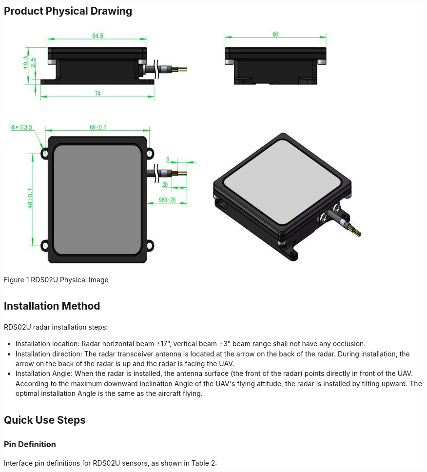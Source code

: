 ## Product Physical Drawing

![](media/9817769bdfe078c4ed509e4608464c9b.jpeg)

Figure 1 RDS02U Physical Image

## Installation Method

RDS02U radar installation steps:

-   Installation location: Radar horizontal beam ±17°, vertical beam ±3° beam range shall not have any occlusion.
-   Installation direction: The radar transceiver antenna is located at the arrow on the back of the radar. During installation, the arrow on the back of the radar is up and the radar is facing the UAV.
-   Installation Angle: When the radar is installed, the antenna surface (the front of the radar) points directly in front of the UAV. According to the maximum downward inclination Angle of the UAV's flying attitude, the radar is installed by tilting upward. The optimal installation Angle is the same as the aircraft flying.

## Quick Use Steps

### Pin Definition

Interface pin definitions for RDS02U sensors, as shown in Table 2:

